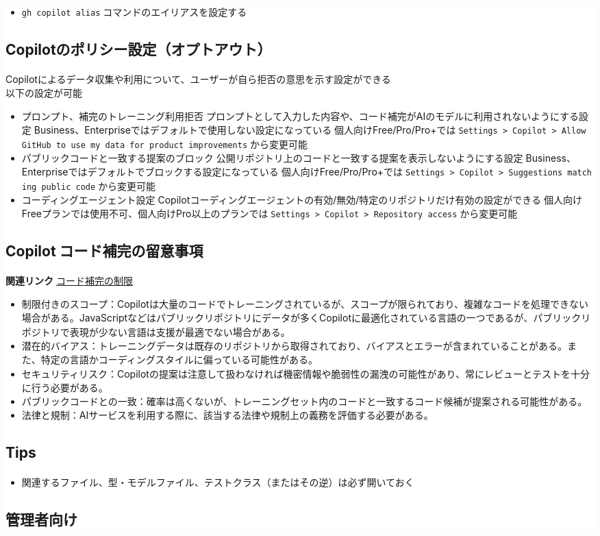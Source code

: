 - `gh copilot alias` コマンドのエイリアスを設定する

## Copilotのポリシー設定（オプトアウト）

Copilotによるデータ収集や利用について、ユーザーが自ら拒否の意思を示す設定ができる  
以下の設定が可能  

- プロンプト、補完のトレーニング利用拒否
  プロンプトとして入力した内容や、コード補完がAIのモデルに利用されないようにする設定
  Business、Enterpriseではデフォルトで使用しない設定になっている
  個人向けFree/Pro/Pro+では
  `Settings > Copilot > Allow GitHub to use my data for product improvements` から変更可能
- パブリックコードと一致する提案のブロック
  公開リポジトリ上のコードと一致する提案を表示しないようにする設定
  Business、Enterpriseではデフォルトでブロックする設定になっている
  個人向けFree/Pro/Pro+では
  `Settings > Copilot > Suggestions matching public code` から変更可能
- コーディングエージェント設定
  Copilotコーディングエージェントの有効/無効/特定のリポジトリだけ有効の設定ができる
  個人向けFreeプランでは使用不可、個人向けPro以上のプランでは
  `Settings > Copilot > Repository access` から変更可能

## Copilot コード補完の留意事項

**関連リンク**
[コード補完の制限](https://docs.github.com/ja/copilot/responsible-use/copilot-code-completion#limitations-of-github-copilot-code-completion)

- 制限付きのスコープ：Copilotは大量のコードでトレーニングされているが、スコープが限られており、複雑なコードを処理できない場合がある。JavaScriptなどはパブリックリポジトリにデータが多くCopilotに最適化されている言語の一つであるが、パブリックリポジトリで表現が少ない言語は支援が最適でない場合がある。
- 潜在的バイアス：トレーニングデータは既存のリポジトリから取得されており、バイアスとエラーが含まれていることがある。また、特定の言語かコーディングスタイルに偏っている可能性がある。
- セキュリティリスク：Copilotの提案は注意して扱わなければ機密情報や脆弱性の漏洩の可能性があり、常にレビューとテストを十分に行う必要がある。
- パブリックコードとの一致：確率は高くないが、トレーニングセット内のコードと一致するコード候補が提案される可能性がある。
- 法律と規制：AIサービスを利用する際に、該当する法律や規制上の義務を評価する必要がある。

## Tips

- 関連するファイル、型・モデルファイル、テストクラス（またはその逆）は必ず開いておく

## 管理者向け


